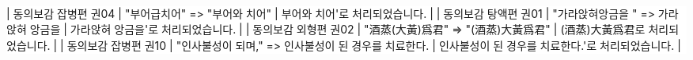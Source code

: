 | 동의보감 잡병편 권04      | "부어급치어" => "부어와 치어"                                                                                                                                                                                                                                                                                                                                                                                                                                                                                                                                                                                                                                                                                                                                                                                        | 부어와 치어'로 처리되었습니다.                                                                                                                                                                                                                                                                                                                                                                                                                     |
| 동의보감 탕액편 권01      | "가라앉혀앙금을 " => 가라앉혀 앙금을                                                                                                                                                                                                                                                                                                                                                                                                                                                                                                                                                                                                                                                                                                                                                                                 | 가라앉혀 앙금을'로 처리되었습니다.                                                                                                                                                                                                                                                                                                                                                                                                                 |
| 동의보감 외형편 권02      | "酒蒸(大黃)爲君" => "(酒蒸)大黃爲君"                                                                                                                                                                                                                                                                                                                                                                                                                                                                                                                                                                                                                                                                                                                                                                                 | (酒蒸)大黃爲君로 처리되었습니다.                                                                                                                                                                                                                                                                                                                                                                                                                   |
| 동의보감 잡병편 권10      | "인사불성이 되며," => 인사불성이 된 경우를 치료한다.                                                                                                                                                                                                                                                                                                                                                                                                                                                                                                                                                                                                                                                                                                                                                                 | 인사불성이 된 경우를 치료한다.'로 처리되었습니다.                                                                                                                                                                                                                                                                                                                                                                                                  |